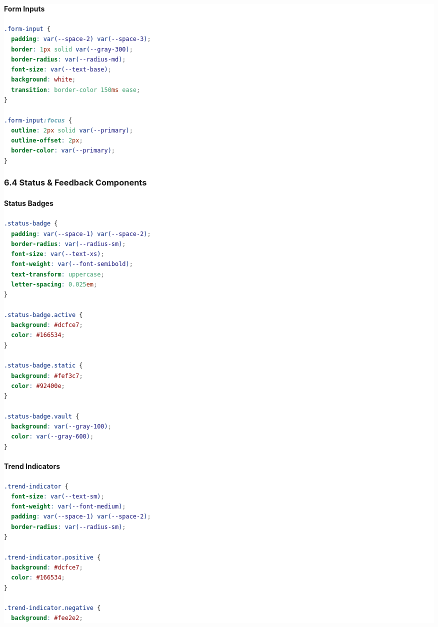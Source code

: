 
#### Form Inputs
```css
.form-input {
  padding: var(--space-2) var(--space-3);
  border: 1px solid var(--gray-300);
  border-radius: var(--radius-md);
  font-size: var(--text-base);
  background: white;
  transition: border-color 150ms ease;
}

.form-input:focus {
  outline: 2px solid var(--primary);
  outline-offset: 2px;
  border-color: var(--primary);
}
```

### 6.4 Status & Feedback Components

#### Status Badges
```css
.status-badge {
  padding: var(--space-1) var(--space-2);
  border-radius: var(--radius-sm);
  font-size: var(--text-xs);
  font-weight: var(--font-semibold);
  text-transform: uppercase;
  letter-spacing: 0.025em;
}

.status-badge.active {
  background: #dcfce7;
  color: #166534;
}

.status-badge.static {
  background: #fef3c7;
  color: #92400e;
}

.status-badge.vault {
  background: var(--gray-100);
  color: var(--gray-600);
}
```

#### Trend Indicators
```css
.trend-indicator {
  font-size: var(--text-sm);
  font-weight: var(--font-medium);
  padding: var(--space-1) var(--space-2);
  border-radius: var(--radius-sm);
}

.trend-indicator.positive {
  background: #dcfce7;
  color: #166534;
}

.trend-indicator.negative {
  background: #fee2e2;
```